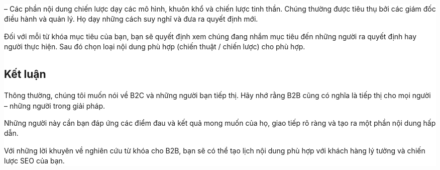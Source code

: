 – Các phần nội dung chiến lược dạy các mô hình, khuôn khổ và chiến lược tinh thần. Chúng thường được tiêu thụ bởi các giám đốc điều hành và quản lý. Họ dạy những cách suy nghĩ và đưa ra quyết định mới.

Đối với mỗi từ khóa mục tiêu của bạn, bạn sẽ quyết định xem chúng đang nhắm mục tiêu đến những người ra quyết định hay người thực hiện. Sau đó chọn loại nội dung phù hợp (chiến thuật / chiến lược) cho phù hợp.

## Kết luận

Thông thường, chúng tôi muốn nói về B2C và những người bạn tiếp thị. Hãy nhớ rằng B2B cũng có nghĩa là tiếp thị cho mọi người – những người trong giải pháp.

Những người này cần bạn đáp ứng các điểm đau và kết quả mong muốn của họ, giao tiếp rõ ràng và tạo ra một phần nội dung hấp dẫn.

Với những lời khuyên về nghiên cứu từ khóa cho B2B, bạn sẽ có thể tạo lịch nội dung phù hợp với khách hàng lý tưởng và chiến lược SEO của bạn.